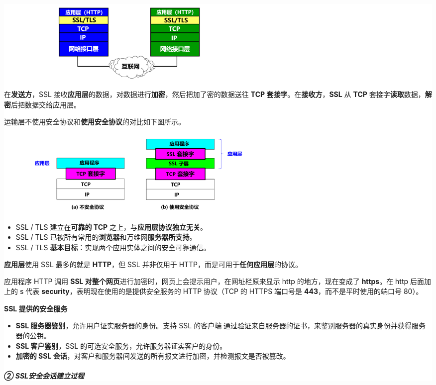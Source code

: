 <img src="assets/1574756662496.png" alt="1574756662496" style="zoom:50%;" />

在**发送方**，SSL 接收**应用层**的数据，对数据进行**加密**，然后把加了密的数据送往 **TCP 套接字**。在**接收方**，**SSL** 从 **TCP** 套接字**读取**数据，**解密**后把数据交给应用层。 

运输层不使用安全协议和**使用安全协议**的对比如下图所示。

<img src="assets/1574756741778.png" alt="1574756741778" style="zoom:56%;" />

- SSL / TLS 建立在**可靠的 TCP** 之上，与**应用层协议独立无关**。
- SSL / TLS 已被所有常用的**浏览器**和万维网**服务器所支持**。
- SSL / TLS **基本目标**：实现两个应用实体之间的安全可靠通信。

**应用层**使用 SSL 最多的就是 **HTTP**，但 SSL 并非仅用于 HTTP，而是可用于**任何应用层**的协议。

应用程序 HTTP 调用 **SSL 对整个网页**进行加密时，网页上会提示用户，在网址栏原来显示 http 的地方，现在变成了 **https**。在 http 后面加上的 s 代表 **security**，表明现在使用的是提供安全服务的 HTTP 协议（TCP 的 HTTPS 端口号是 **443**，而不是平时使用的端口号 80）。

**SSL 提供的安全服务**

- **SSL 服务器鉴别**，允许用户证实服务器的身份。支持 SSL 的客户端 通过验证来自服务器的证书，来鉴别服务器的真实身份并获得服务器的公钥。
- **SSL 客户鉴别**，SSL 的可选安全服务，允许服务器证实客户的身份。
- **加密的 SSL 会话**，对客户和服务器间发送的所有报文进行加密，并检测报文是否被篡改。

###### **② SSL安全会话建立过程**
